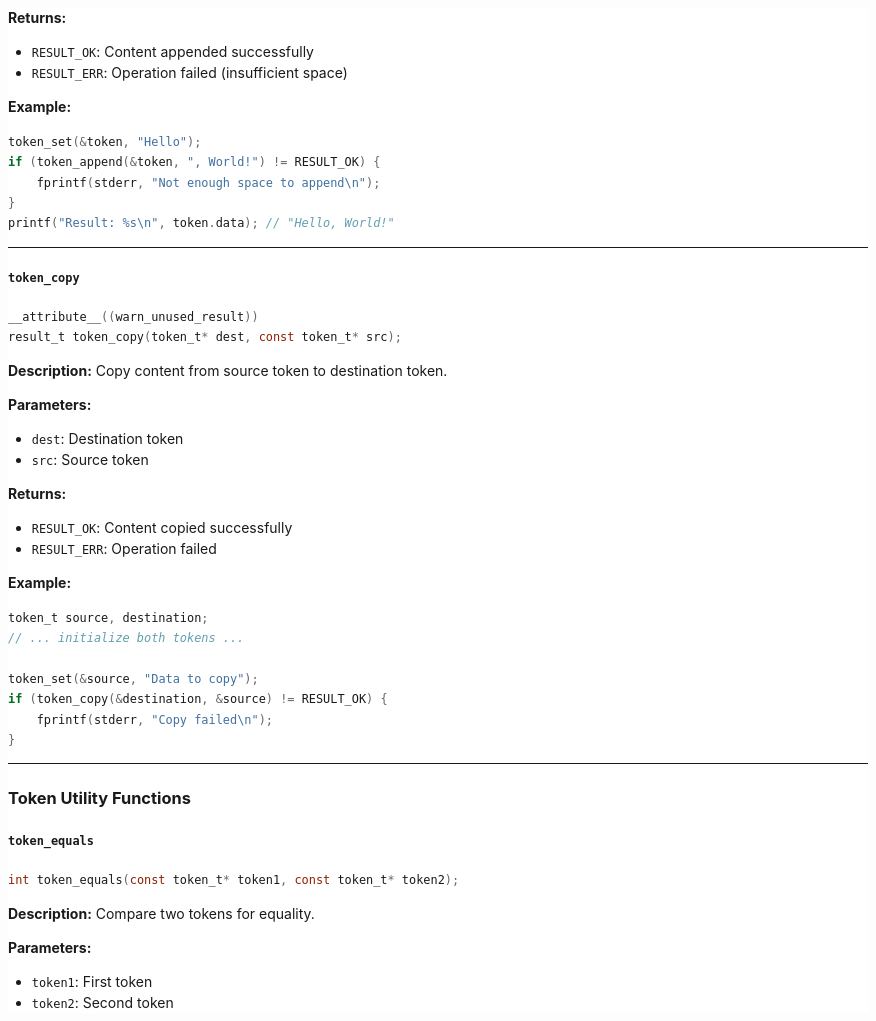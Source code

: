 **Returns:**
- `RESULT_OK`: Content appended successfully
- `RESULT_ERR`: Operation failed (insufficient space)

**Example:**
```c
token_set(&token, "Hello");
if (token_append(&token, ", World!") != RESULT_OK) {
    fprintf(stderr, "Not enough space to append\n");
}
printf("Result: %s\n", token.data); // "Hello, World!"
```

---

#### `token_copy`
```c
__attribute__((warn_unused_result))
result_t token_copy(token_t* dest, const token_t* src);
```

**Description:** Copy content from source token to destination token.

**Parameters:**
- `dest`: Destination token
- `src`: Source token

**Returns:**
- `RESULT_OK`: Content copied successfully
- `RESULT_ERR`: Operation failed

**Example:**
```c
token_t source, destination;
// ... initialize both tokens ...

token_set(&source, "Data to copy");
if (token_copy(&destination, &source) != RESULT_OK) {
    fprintf(stderr, "Copy failed\n");
}
```

---

### Token Utility Functions

#### `token_equals`
```c
int token_equals(const token_t* token1, const token_t* token2);
```

**Description:** Compare two tokens for equality.

**Parameters:**
- `token1`: First token
- `token2`: Second token
